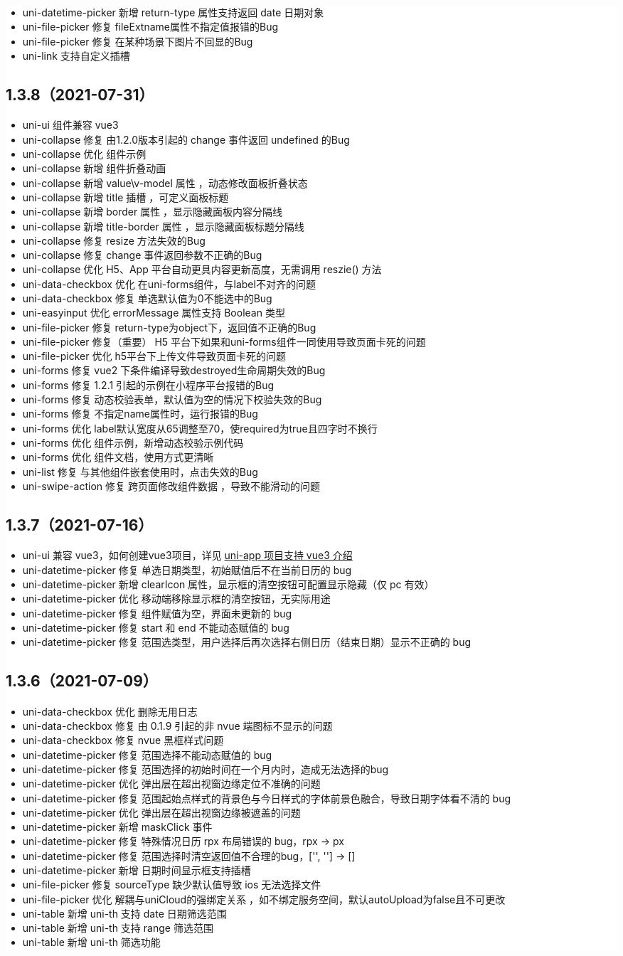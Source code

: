 -   uni-datetime-picker 新增 return-type 属性支持返回 date 日期对象
-   uni-file-picker 修复 fileExtname属性不指定值报错的Bug
-   uni-file-picker 修复 在某种场景下图片不回显的Bug
-   uni-link 支持自定义插槽

## 1.3.8（2021-07-31）

-   uni-ui 组件兼容 vue3
-   uni-collapse 修复 由1.2.0版本引起的 change 事件返回 undefined 的Bug
-   uni-collapse 优化 组件示例
-   uni-collapse 新增 组件折叠动画
-   uni-collapse 新增 value\v-model 属性 ，动态修改面板折叠状态
-   uni-collapse 新增 title 插槽 ，可定义面板标题
-   uni-collapse 新增 border 属性 ，显示隐藏面板内容分隔线
-   uni-collapse 新增 title-border 属性 ，显示隐藏面板标题分隔线
-   uni-collapse 修复 resize 方法失效的Bug
-   uni-collapse 修复 change 事件返回参数不正确的Bug
-   uni-collapse 优化 H5、App 平台自动更具内容更新高度，无需调用 reszie() 方法
-   uni-data-checkbox 优化 在uni-forms组件，与label不对齐的问题
-   uni-data-checkbox 修复 单选默认值为0不能选中的Bug
-   uni-easyinput 优化 errorMessage 属性支持 Boolean 类型
-   uni-file-picker 修复 return-type为object下，返回值不正确的Bug
-   uni-file-picker 修复（重要） H5 平台下如果和uni-forms组件一同使用导致页面卡死的问题
-   uni-file-picker 优化 h5平台下上传文件导致页面卡死的问题
-   uni-forms 修复 vue2 下条件编译导致destroyed生命周期失效的Bug
-   uni-forms 修复 1.2.1 引起的示例在小程序平台报错的Bug
-   uni-forms 修复 动态校验表单，默认值为空的情况下校验失效的Bug
-   uni-forms 修复 不指定name属性时，运行报错的Bug
-   uni-forms 优化 label默认宽度从65调整至70，使required为true且四字时不换行
-   uni-forms 优化 组件示例，新增动态校验示例代码
-   uni-forms 优化 组件文档，使用方式更清晰
-   uni-list 修复 与其他组件嵌套使用时，点击失效的Bug
-   uni-swipe-action 修复 跨页面修改组件数据 ，导致不能滑动的问题

## 1.3.7（2021-07-16）

-   uni-ui 兼容 vue3，如何创建vue3项目，详见 [uni-app 项目支持 vue3 介绍](https://ask.dcloud.net.cn/article/37834)
-   uni-datetime-picker 修复 单选日期类型，初始赋值后不在当前日历的 bug
-   uni-datetime-picker 新增 clearIcon 属性，显示框的清空按钮可配置显示隐藏（仅 pc 有效）
-   uni-datetime-picker 优化 移动端移除显示框的清空按钮，无实际用途
-   uni-datetime-picker 修复 组件赋值为空，界面未更新的 bug
-   uni-datetime-picker 修复 start 和 end 不能动态赋值的 bug
-   uni-datetime-picker 修复 范围选类型，用户选择后再次选择右侧日历（结束日期）显示不正确的 bug

## 1.3.6（2021-07-09）

-   uni-data-checkbox 优化 删除无用日志
-   uni-data-checkbox 修复 由 0.1.9 引起的非 nvue 端图标不显示的问题
-   uni-data-checkbox 修复 nvue 黑框样式问题
-   uni-datetime-picker 修复 范围选择不能动态赋值的 bug
-   uni-datetime-picker 修复 范围选择的初始时间在一个月内时，造成无法选择的bug
-   uni-datetime-picker 优化 弹出层在超出视窗边缘定位不准确的问题
-   uni-datetime-picker 修复 范围起始点样式的背景色与今日样式的字体前景色融合，导致日期字体看不清的 bug
-   uni-datetime-picker 优化 弹出层在超出视窗边缘被遮盖的问题
-   uni-datetime-picker 新增 maskClick 事件
-   uni-datetime-picker 修复 特殊情况日历 rpx 布局错误的 bug，rpx -> px
-   uni-datetime-picker 修复 范围选择时清空返回值不合理的bug，['', ''] -> []
-   uni-datetime-picker 新增 日期时间显示框支持插槽
-   uni-file-picker 修复 sourceType 缺少默认值导致 ios 无法选择文件
-   uni-file-picker 优化 解耦与uniCloud的强绑定关系 ，如不绑定服务空间，默认autoUpload为false且不可更改
-   uni-table 新增 uni-th 支持 date 日期筛选范围
-   uni-table 新增 uni-th 支持 range 筛选范围
-   uni-table 新增 uni-th 筛选功能